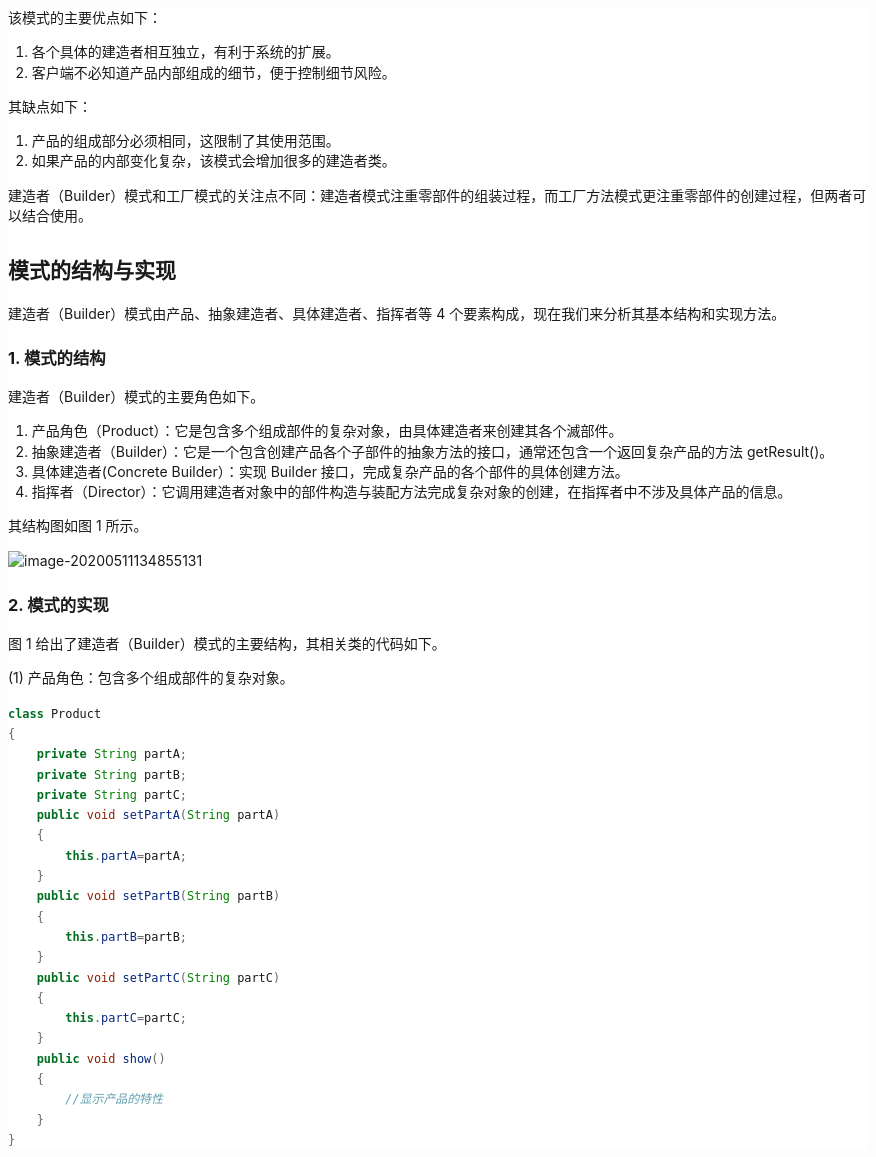 该模式的主要优点如下：

1. 各个具体的建造者相互独立，有利于系统的扩展。
2. 客户端不必知道产品内部组成的细节，便于控制细节风险。

其缺点如下：

1. 产品的组成部分必须相同，这限制了其使用范围。
2. 如果产品的内部变化复杂，该模式会增加很多的建造者类。

建造者（Builder）模式和工厂模式的关注点不同：建造者模式注重零部件的组装过程，而工厂方法模式更注重零部件的创建过程，但两者可以结合使用。

## 模式的结构与实现

建造者（Builder）模式由产品、抽象建造者、具体建造者、指挥者等 4 个要素构成，现在我们来分析其基本结构和实现方法。

### 1. 模式的结构

建造者（Builder）模式的主要角色如下。

1. 产品角色（Product）：它是包含多个组成部件的复杂对象，由具体建造者来创建其各个滅部件。
2. 抽象建造者（Builder）：它是一个包含创建产品各个子部件的抽象方法的接口，通常还包含一个返回复杂产品的方法 getResult()。
3. 具体建造者(Concrete Builder）：实现 Builder 接口，完成复杂产品的各个部件的具体创建方法。
4. 指挥者（Director）：它调用建造者对象中的部件构造与装配方法完成复杂对象的创建，在指挥者中不涉及具体产品的信息。


其结构图如图 1 所示。

![image-20200511134855131](https://typora-lancelot.oss-cn-beijing.aliyuncs.com/typora/20200511134856-801803.png) 

### 2. 模式的实现

图 1 给出了建造者（Builder）模式的主要结构，其相关类的代码如下。

(1) 产品角色：包含多个组成部件的复杂对象。

```java
class Product
{
    private String partA;
    private String partB;
    private String partC;
    public void setPartA(String partA)
    {
        this.partA=partA;
    }
    public void setPartB(String partB)
    {
        this.partB=partB;
    }
    public void setPartC(String partC)
    {
        this.partC=partC;
    }
    public void show()
    {
        //显示产品的特性
    }
}
```
